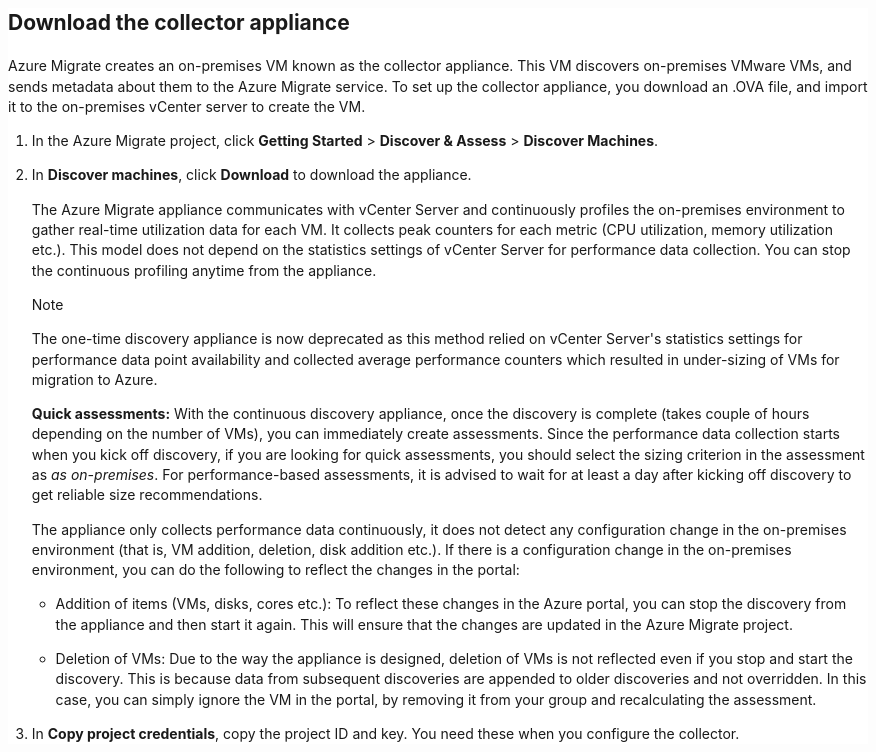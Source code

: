 
## Download the collector appliance

Azure Migrate creates an on-premises VM known as the collector appliance. This VM discovers on-premises VMware VMs, and sends metadata about them to the Azure Migrate service. To set up the collector appliance, you download an .OVA file, and import it to the on-premises vCenter server to create the VM.

1. In the Azure Migrate project, click **Getting Started** > **Discover & Assess** > **Discover Machines**.
2. In **Discover machines**, click **Download** to download the appliance.

    The Azure Migrate appliance communicates with vCenter Server and continuously profiles the on-premises environment to gather real-time utilization data for each VM. It collects peak counters for each metric (CPU utilization, memory utilization etc.). This model does not depend on the statistics settings of vCenter Server for performance data collection. You can stop the continuous profiling anytime from the appliance.

    > [!NOTE]
    > The one-time discovery appliance is now deprecated as this method relied on vCenter Server's statistics settings for performance data point availability and collected average performance counters which resulted in under-sizing of VMs for migration to Azure.

    **Quick assessments:** With the continuous discovery appliance, once the discovery is complete (takes couple of hours depending on the number of VMs), you can immediately create assessments. Since the performance data collection starts when you kick off discovery, if you are looking for quick assessments, you should select the sizing criterion in the assessment as *as on-premises*. For performance-based assessments, it is advised to wait for at least a day after kicking off discovery to get reliable size recommendations.

    The appliance only collects performance data continuously, it does not detect any configuration change in the on-premises environment (that is, VM addition, deletion, disk addition etc.). If there is a configuration change in the on-premises environment, you can do the following to reflect the changes in the portal:

    - Addition of items (VMs, disks, cores etc.): To reflect these changes in the Azure portal, you can stop the discovery from the appliance and then start it again. This will ensure that the changes are updated in the Azure Migrate project.

    - Deletion of VMs: Due to the way the appliance is designed, deletion of VMs is not reflected even if you stop and start the discovery. This is because data from subsequent discoveries are appended to older discoveries and not overridden. In this case, you can simply ignore the VM in the portal, by removing it from your group and recalculating the assessment.


3. In **Copy project credentials**, copy the project ID and key. You need these when you configure the collector.
